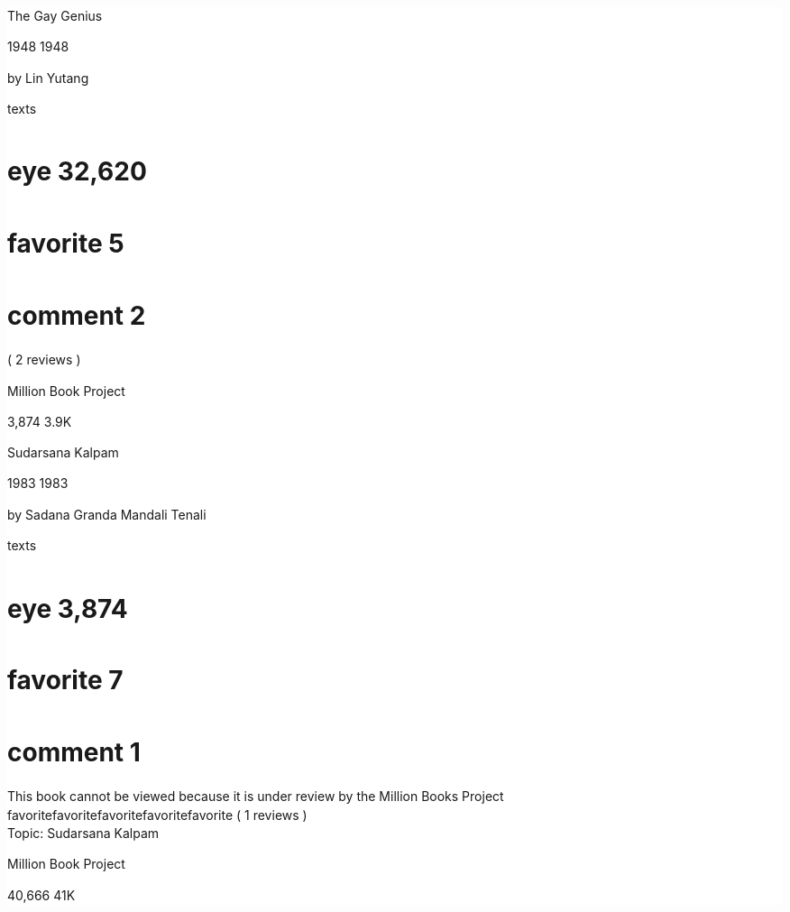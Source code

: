 The Gay Genius

1948 1948

<span class="hidden-lists">by</span> <span class="byv" title="Lin Yutang">Lin Yutang</span>

<span class="iconochive-texts" aria-hidden="true"></span><span class="sr-only">texts</span>

<span class="iconochive-eye" aria-hidden="true"></span><span class="sr-only">eye</span> 32,620
==============================================================================================

<span class="iconochive-favorite" aria-hidden="true"></span><span class="sr-only">favorite</span> 5
===================================================================================================

<span class="iconochive-comment" aria-hidden="true"></span><span class="sr-only">comment</span> 2
=================================================================================================

<span alt="0.00 out of 5 stars" title="0.00 out of 5 stars"></span> ( 2 reviews )  

<a href="/details/millionbooks" class="stealth"></a>

Million Book Project

3,874 3.9K

[](/details/SudarsanaKalpam "Sudarsana Kalpam")

Sudarsana Kalpam

1983 1983

<span class="hidden-lists">by</span> <span class="byv" title="Sadana Granda Mandali Tenali">Sadana Granda Mandali Tenali</span>

<span class="iconochive-texts" aria-hidden="true"></span><span class="sr-only">texts</span>

<span class="iconochive-eye" aria-hidden="true"></span><span class="sr-only">eye</span> 3,874
=============================================================================================

<span class="iconochive-favorite" aria-hidden="true"></span><span class="sr-only">favorite</span> 7
===================================================================================================

<span class="iconochive-comment" aria-hidden="true"></span><span class="sr-only">comment</span> 1
=================================================================================================

This book cannot be viewed because it is under review by the Million Books Project  
<span alt="5.00 out of 5 stars" title="5.00 out of 5 stars"><span class="iconochive-favorite" aria-hidden="true"></span><span class="sr-only">favorite</span><span class="iconochive-favorite" aria-hidden="true"></span><span class="sr-only">favorite</span><span class="iconochive-favorite" aria-hidden="true"></span><span class="sr-only">favorite</span><span class="iconochive-favorite" aria-hidden="true"></span><span class="sr-only">favorite</span><span class="iconochive-favorite" aria-hidden="true"></span><span class="sr-only">favorite</span></span> ( 1 reviews )  
Topic: Sudarsana Kalpam  

<a href="/details/millionbooks" class="stealth"></a>

Million Book Project

40,666 41K

[](/details/ASearchInSecretEgypt "A search in secret Egypt")
